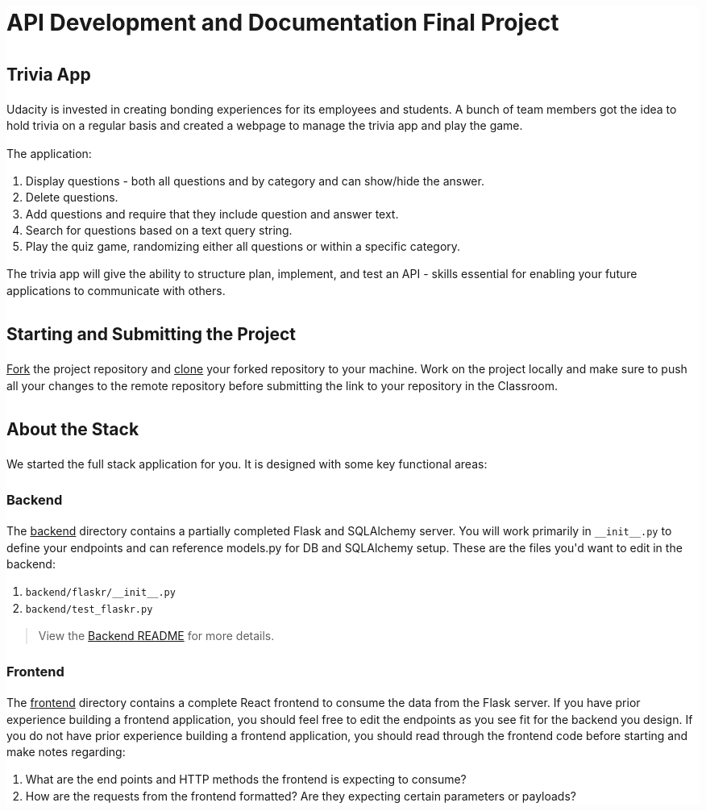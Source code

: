 # API Development and Documentation Final Project

## Trivia App

Udacity is invested in creating bonding experiences for its employees and students. A bunch of team members got the idea to hold trivia on a regular basis and created a webpage to manage the trivia app and play the game.

The application:

1. Display questions - both all questions and by category and can show/hide the answer.
2. Delete questions.
3. Add questions and require that they include question and answer text.
4. Search for questions based on a text query string.
5. Play the quiz game, randomizing either all questions or within a specific category.

The trivia app will give the ability to structure plan, implement, and test an API - skills essential for enabling your future applications to communicate with others.

## Starting and Submitting the Project

[Fork](https://help.github.com/en/articles/fork-a-repo) the project repository and [clone](https://help.github.com/en/articles/cloning-a-repository) your forked repository to your machine. Work on the project locally and make sure to push all your changes to the remote repository before submitting the link to your repository in the Classroom.

## About the Stack

We started the full stack application for you. It is designed with some key functional areas:

### Backend

The [backend](./backend/README.md) directory contains a partially completed Flask and SQLAlchemy server. You will work primarily in `__init__.py` to define your endpoints and can reference models.py for DB and SQLAlchemy setup. These are the files you'd want to edit in the backend:

1. `backend/flaskr/__init__.py`
2. `backend/test_flaskr.py`

> View the [Backend README](./backend/README.md) for more details.

### Frontend

The [frontend](./frontend/README.md) directory contains a complete React frontend to consume the data from the Flask server. If you have prior experience building a frontend application, you should feel free to edit the endpoints as you see fit for the backend you design. If you do not have prior experience building a frontend application, you should read through the frontend code before starting and make notes regarding:

1. What are the end points and HTTP methods the frontend is expecting to consume?
2. How are the requests from the frontend formatted? Are they expecting certain parameters or payloads?
